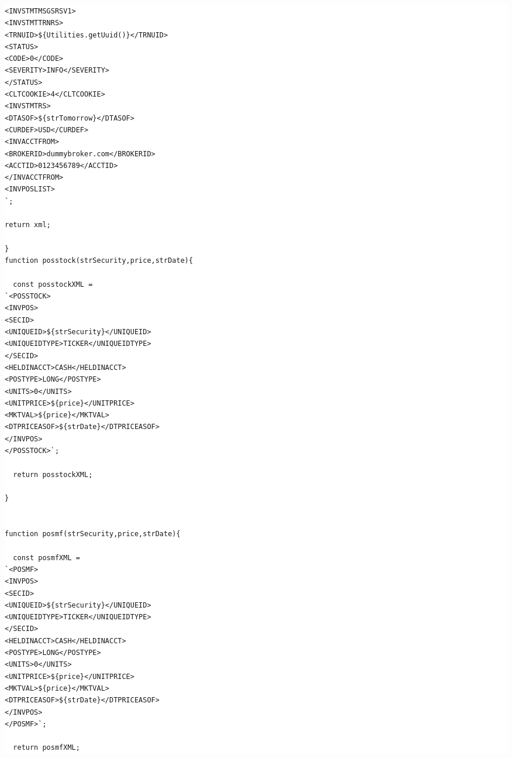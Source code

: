 ````
<INVSTMTMSGSRSV1>
<INVSTMTTRNRS>
<TRNUID>${Utilities.getUuid()}</TRNUID>
<STATUS>
<CODE>0</CODE>
<SEVERITY>INFO</SEVERITY>
</STATUS>
<CLTCOOKIE>4</CLTCOOKIE>
<INVSTMTRS>
<DTASOF>${strTomorrow}</DTASOF>
<CURDEF>USD</CURDEF>
<INVACCTFROM>
<BROKERID>dummybroker.com</BROKERID>
<ACCTID>0123456789</ACCTID>
</INVACCTFROM>
<INVPOSLIST>
`;
  
return xml;
  
}  
function posstock(strSecurity,price,strDate){
  
  const posstockXML =
`<POSSTOCK>
<INVPOS>
<SECID>
<UNIQUEID>${strSecurity}</UNIQUEID>
<UNIQUEIDTYPE>TICKER</UNIQUEIDTYPE>
</SECID>
<HELDINACCT>CASH</HELDINACCT>
<POSTYPE>LONG</POSTYPE>
<UNITS>0</UNITS>
<UNITPRICE>${price}</UNITPRICE>
<MKTVAL>${price}</MKTVAL>
<DTPRICEASOF>${strDate}</DTPRICEASOF>
</INVPOS>
</POSSTOCK>`;
  
  return posstockXML;  
  
}


function posmf(strSecurity,price,strDate){
  
  const posmfXML =   
`<POSMF>
<INVPOS>
<SECID>
<UNIQUEID>${strSecurity}</UNIQUEID>
<UNIQUEIDTYPE>TICKER</UNIQUEIDTYPE>
</SECID>
<HELDINACCT>CASH</HELDINACCT>
<POSTYPE>LONG</POSTYPE>
<UNITS>0</UNITS>
<UNITPRICE>${price}</UNITPRICE>
<MKTVAL>${price}</MKTVAL>
<DTPRICEASOF>${strDate}</DTPRICEASOF>
</INVPOS>
</POSMF>`;
  
  return posmfXML;  
````